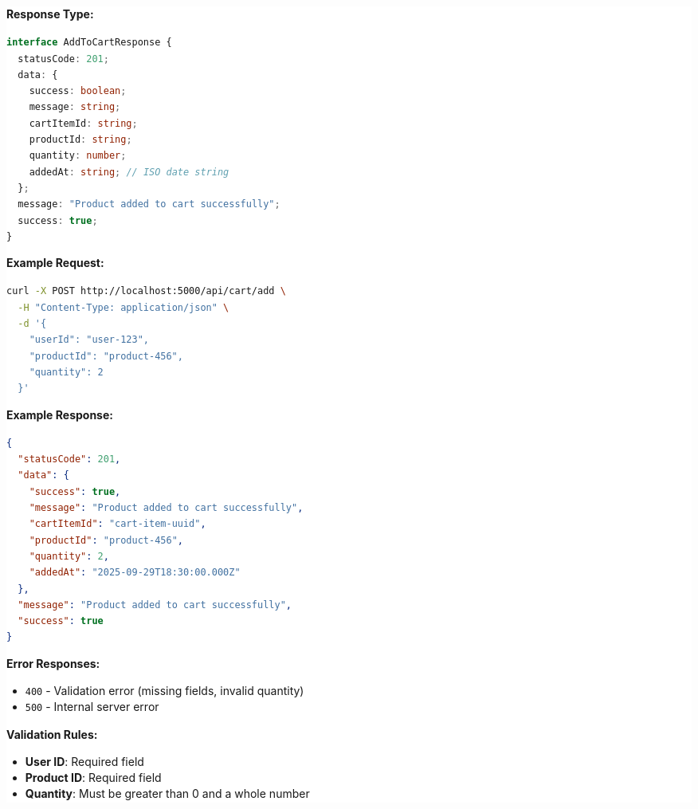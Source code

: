 **Response Type:**

```typescript
interface AddToCartResponse {
  statusCode: 201;
  data: {
    success: boolean;
    message: string;
    cartItemId: string;
    productId: string;
    quantity: number;
    addedAt: string; // ISO date string
  };
  message: "Product added to cart successfully";
  success: true;
}
```

**Example Request:**

```bash
curl -X POST http://localhost:5000/api/cart/add \
  -H "Content-Type: application/json" \
  -d '{
    "userId": "user-123",
    "productId": "product-456",
    "quantity": 2
  }'
```

**Example Response:**

```json
{
  "statusCode": 201,
  "data": {
    "success": true,
    "message": "Product added to cart successfully",
    "cartItemId": "cart-item-uuid",
    "productId": "product-456",
    "quantity": 2,
    "addedAt": "2025-09-29T18:30:00.000Z"
  },
  "message": "Product added to cart successfully",
  "success": true
}
```

**Error Responses:**

- `400` - Validation error (missing fields, invalid quantity)
- `500` - Internal server error

**Validation Rules:**

- **User ID**: Required field
- **Product ID**: Required field
- **Quantity**: Must be greater than 0 and a whole number

